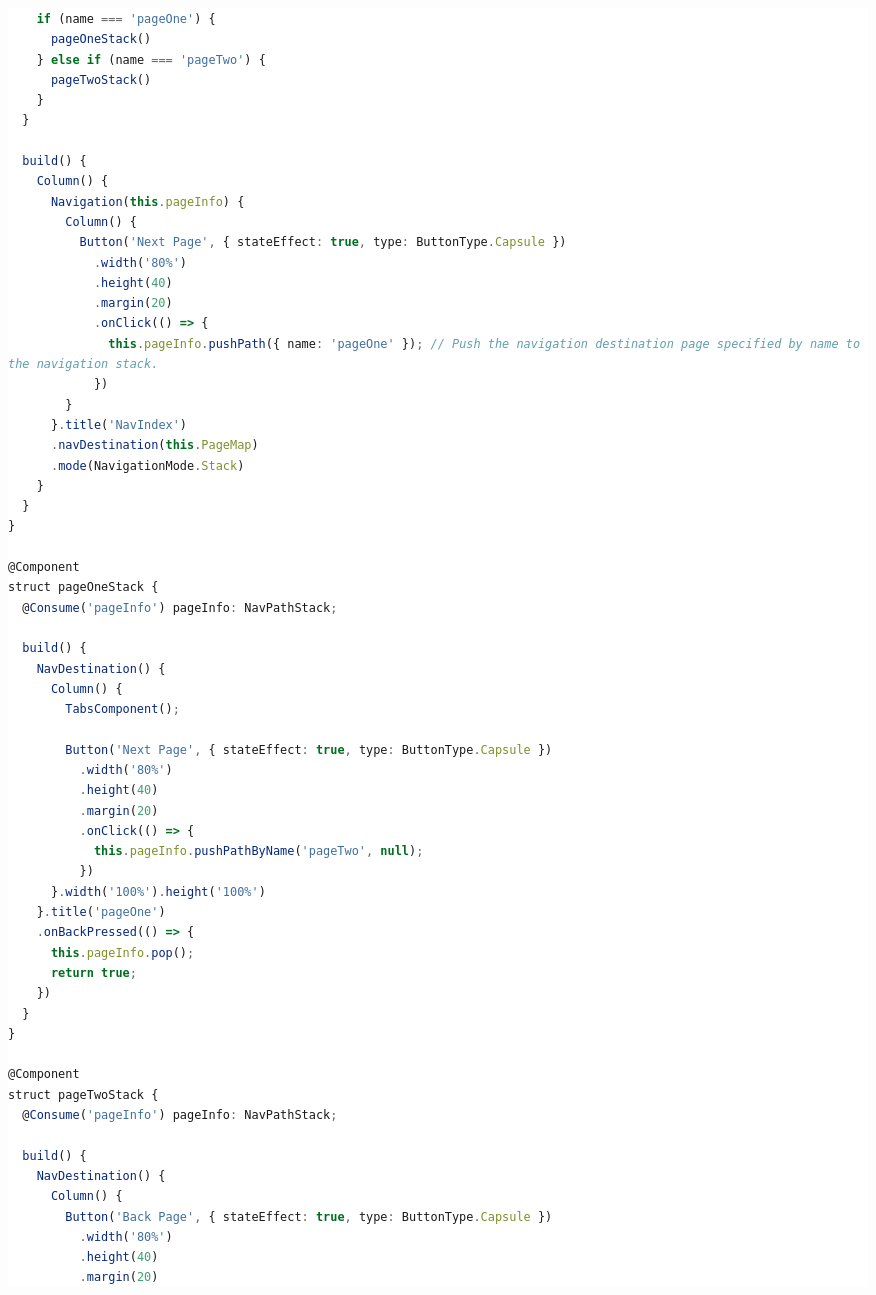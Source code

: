 ```ts
    if (name === 'pageOne') {
      pageOneStack()
    } else if (name === 'pageTwo') {
      pageTwoStack()
    }
  }

  build() {
    Column() {
      Navigation(this.pageInfo) {
        Column() {
          Button('Next Page', { stateEffect: true, type: ButtonType.Capsule })
            .width('80%')
            .height(40)
            .margin(20)
            .onClick(() => {
              this.pageInfo.pushPath({ name: 'pageOne' }); // Push the navigation destination page specified by name to the navigation stack.
            })
        }
      }.title('NavIndex')
      .navDestination(this.PageMap)
      .mode(NavigationMode.Stack)
    }
  }
}

@Component
struct pageOneStack {
  @Consume('pageInfo') pageInfo: NavPathStack;

  build() {
    NavDestination() {
      Column() {
        TabsComponent();

        Button('Next Page', { stateEffect: true, type: ButtonType.Capsule })
          .width('80%')
          .height(40)
          .margin(20)
          .onClick(() => {
            this.pageInfo.pushPathByName('pageTwo', null);
          })
      }.width('100%').height('100%')
    }.title('pageOne')
    .onBackPressed(() => {
      this.pageInfo.pop();
      return true;
    })
  }
}

@Component
struct pageTwoStack {
  @Consume('pageInfo') pageInfo: NavPathStack;

  build() {
    NavDestination() {
      Column() {
        Button('Back Page', { stateEffect: true, type: ButtonType.Capsule })
          .width('80%')
          .height(40)
          .margin(20)
```